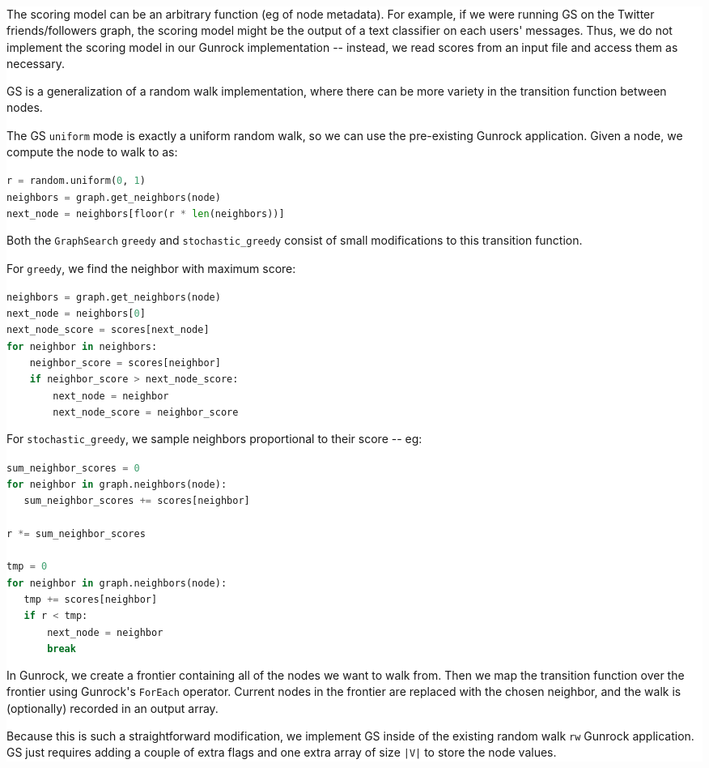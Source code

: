 The scoring model can be an arbitrary function (eg of node metadata).  For example, if we were running GS on the Twitter friends/followers graph, the scoring model might be the output of a text classifier on each users' messages.  Thus, we do not implement the scoring model in our Gunrock implementation -- instead, we read scores from an input file and access them as necessary.

GS is a generalization of a random walk implementation, where there can be more variety in the transition function between nodes.  

The GS `uniform` mode is exactly a uniform random walk, so we can use the pre-existing Gunrock application.  Given a node, we compute the node to walk to as:

```python
r = random.uniform(0, 1)
neighbors = graph.get_neighbors(node)
next_node = neighbors[floor(r * len(neighbors))]
```

Both the `GraphSearch` `greedy` and `stochastic_greedy` consist of small modifications to this transition function.  

For `greedy`, we find the neighbor with maximum score:

```python
neighbors = graph.get_neighbors(node)
next_node = neighbors[0]
next_node_score = scores[next_node]
for neighbor in neighbors:
    neighbor_score = scores[neighbor]
    if neighbor_score > next_node_score:
        next_node = neighbor
        next_node_score = neighbor_score
```

For `stochastic_greedy`, we sample neighbors proportional to their score -- eg:

```python
sum_neighbor_scores = 0
for neighbor in graph.neighbors(node):
   sum_neighbor_scores += scores[neighbor]

r *= sum_neighbor_scores

tmp = 0
for neighbor in graph.neighbors(node):
   tmp += scores[neighbor]
   if r < tmp:
       next_node = neighbor
       break
```

In Gunrock, we create a frontier containing all of the nodes we want to walk from.  Then we map the transition function over the frontier using Gunrock's `ForEach` operator.  Current nodes in the frontier are replaced with the chosen neighbor, and the walk is (optionally) recorded in an output array.

Because this is such a straightforward modification, we implement GS inside of the existing random walk `rw` Gunrock application.  GS just requires adding a couple of extra flags and one extra array of size `|V|` to store the node values.
